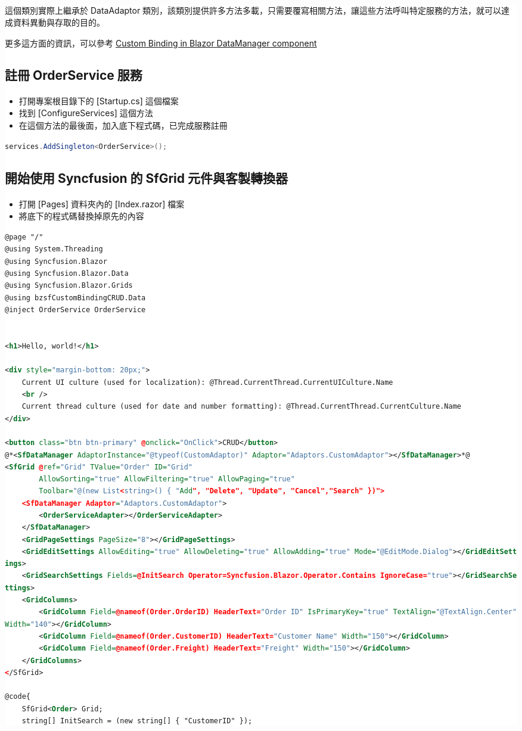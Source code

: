 這個類別實際上繼承於 DataAdaptor 類別，該類別提供許多方法多載，只需要覆寫相關方法，讓這些方法呼叫特定服務的方法，就可以達成資料異動與存取的目的。

更多這方面的資訊，可以參考 [Custom Binding in Blazor DataManager component](https://blazor.syncfusion.com/documentation/data/custom-binding/#custom-binding)

## 註冊 OrderService 服務

* 打開專案根目錄下的 [Startup.cs] 這個檔案
* 找到 [ConfigureServices] 這個方法
* 在這個方法的最後面，加入底下程式碼，已完成服務註冊

```csharp
services.AddSingleton<OrderService>();
```

## 開始使用 Syncfusion 的 SfGrid 元件與客製轉換器

* 打開 [Pages] 資料夾內的 [Index.razor] 檔案
* 將底下的程式碼替換掉原先的內容

```XML
@page "/"
@using System.Threading
@using Syncfusion.Blazor
@using Syncfusion.Blazor.Data
@using Syncfusion.Blazor.Grids
@using bzsfCustomBindingCRUD.Data
@inject OrderService OrderService


<h1>Hello, world!</h1>

<div style="margin-bottom: 20px;">
    Current UI culture (used for localization): @Thread.CurrentThread.CurrentUICulture.Name
    <br />
    Current thread culture (used for date and number formatting): @Thread.CurrentThread.CurrentCulture.Name
</div>

<button class="btn btn-primary" @onclick="OnClick">CRUD</button>
@*<SfDataManager AdaptorInstance="@typeof(CustomAdaptor)" Adaptor="Adaptors.CustomAdaptor"></SfDataManager>*@
<SfGrid @ref="Grid" TValue="Order" ID="Grid"
        AllowSorting="true" AllowFiltering="true" AllowPaging="true"
        Toolbar="@(new List<string>() { "Add", "Delete", "Update", "Cancel","Search" })">
    <SfDataManager Adaptor="Adaptors.CustomAdaptor">
        <OrderServiceAdapter></OrderServiceAdapter>
    </SfDataManager>
    <GridPageSettings PageSize="8"></GridPageSettings>
    <GridEditSettings AllowEditing="true" AllowDeleting="true" AllowAdding="true" Mode="@EditMode.Dialog"></GridEditSettings>
    <GridSearchSettings Fields=@InitSearch Operator=Syncfusion.Blazor.Operator.Contains IgnoreCase="true"></GridSearchSettings>
    <GridColumns>
        <GridColumn Field=@nameof(Order.OrderID) HeaderText="Order ID" IsPrimaryKey="true" TextAlign="@TextAlign.Center" Width="140"></GridColumn>
        <GridColumn Field=@nameof(Order.CustomerID) HeaderText="Customer Name" Width="150"></GridColumn>
        <GridColumn Field=@nameof(Order.Freight) HeaderText="Freight" Width="150"></GridColumn>
    </GridColumns>
</SfGrid>

@code{
    SfGrid<Order> Grid;
    string[] InitSearch = (new string[] { "CustomerID" });
```
